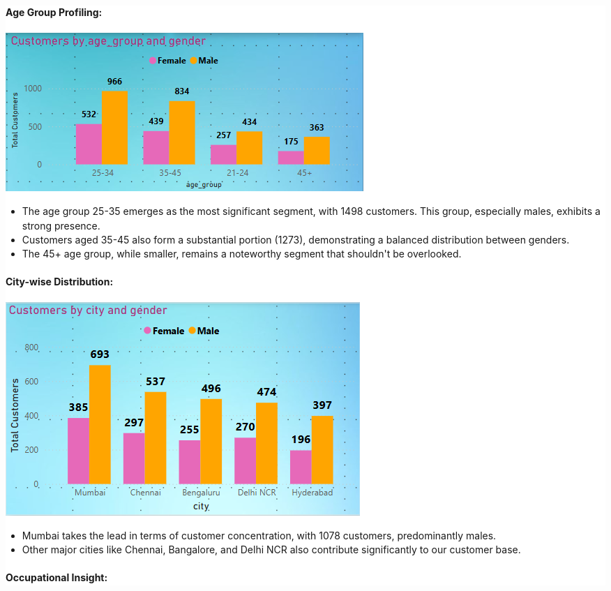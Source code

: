 #### Age Group Profiling:

![3](https://github.com/LakshmiNarasimha-Reddy/Credit-Card-Analysis/blob/dbe7802cf8e978fa74ee738b96746f42ac506b74/Age%20Group.png)

 * The age group 25-35 emerges as the most significant segment, with 1498 customers. This group, especially males, exhibits a strong presence.
 * Customers aged 35-45 also form a substantial portion (1273), demonstrating a balanced distribution between genders.
 * The 45+ age group, while smaller, remains a noteworthy segment that shouldn't be overlooked.

#### City-wise Distribution:

![4](https://github.com/LakshmiNarasimha-Reddy/Credit-Card-Analysis/blob/e233d5f8d184b1ba9036377f1274fe208cea7811/City.png)

 * Mumbai takes the lead in terms of customer concentration, with 1078 customers, predominantly males.
 * Other major cities like Chennai, Bangalore, and Delhi NCR also contribute significantly to our customer base.

#### Occupational Insight:
